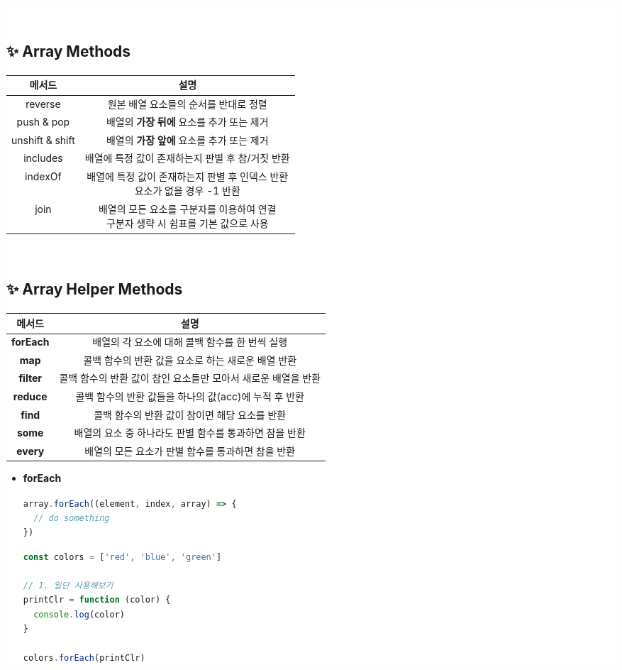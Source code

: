 <br/>

## ✨ Array Methods

|     메서드      |                             설명                             |
| :-------------: | :----------------------------------------------------------: |
|     reverse     |            원본 배열 요소들의 순서를 반대로 정렬             |
|   push & pop    |          배열의 **가장 뒤에** 요소를 추가 또는 제거          |
| unshift & shift |          배열의 **가장 앞에** 요소를 추가 또는 제거          |
|    includes     |       배열에 특정 값이 존재하는지 판별 후 참/거짓 반환       |
|     indexOf     | 배열에 특정 값이 존재하는지 판별 후 인덱스 반환<br/>요소가 없을 경우 -1 반환 |
|      join       | 배열의 모든 요소를 구분자를 이용하여 연결<br/>구분자 생략 시 쉼표를 기본 값으로 사용 |

<br/>

## ✨ Array Helper Methods

|   메서드    |                             설명                             |
| :---------: | :----------------------------------------------------------: |
| **forEach** |        배열의 각 요소에 대해 콜백 함수를 한 번씩 실행        |
|   **map**   |      콜백 함수의 반환 값을 요소로 하는 새로운 배열 반환      |
| **filter**  | 콜백 함수의 반환 값이 참인 요소들만 모아서 새로운 배열을 반환 |
| **reduce**  |    콜백 함수의 반환 값들을 하나의 값(acc)에 누적 후 반환     |
|  **find**   |        콜백 함수의 반환 값이 참이면 해당 요소를 반환         |
|  **some**   |    배열의 요소 중 하나라도 판별 함수를 통과하면 참을 반환    |
|  **every**  |      배열의 모든 요소가 판별 함수를 통과하면 참을 반환       |

- **forEach**

    ```javascript
    array.forEach((element, index, array) => {
      // do something
    })
    ```

    ```javascript
    const colors = ['red', 'blue', 'green']
    
    // 1. 일단 사용해보기
    printClr = function (color) {
      console.log(color)
    }
    
    colors.forEach(printClr)
    